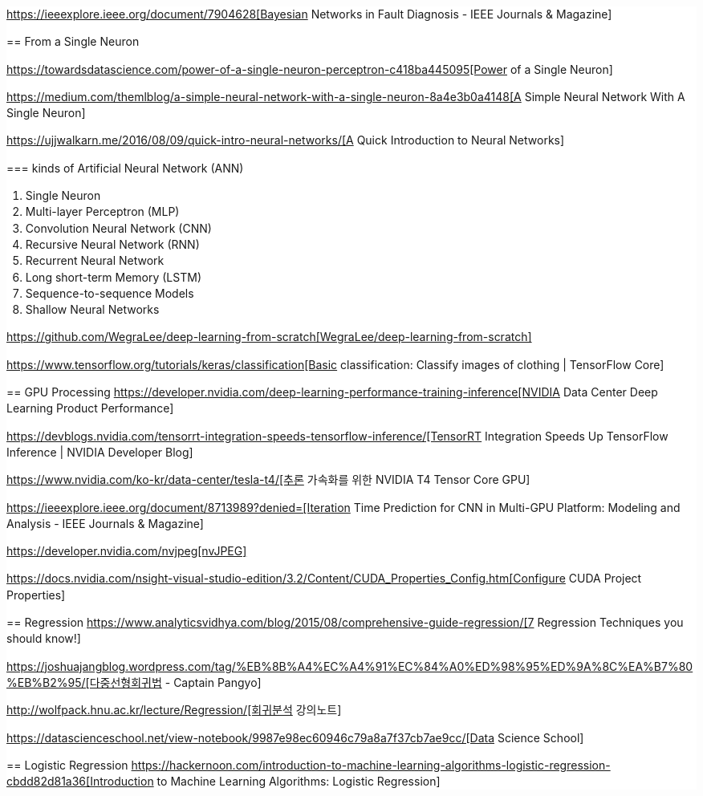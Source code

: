 https://ieeexplore.ieee.org/document/7904628[Bayesian Networks in Fault Diagnosis - IEEE Journals & Magazine]

== From a Single Neuron

https://towardsdatascience.com/power-of-a-single-neuron-perceptron-c418ba445095[Power of a Single Neuron]

https://medium.com/themlblog/a-simple-neural-network-with-a-single-neuron-8a4e3b0a4148[A Simple Neural Network With A Single Neuron]

https://ujjwalkarn.me/2016/08/09/quick-intro-neural-networks/[A Quick Introduction to Neural Networks]

=== kinds of Artificial Neural Network (ANN)

1. Single Neuron
2. Multi-layer Perceptron (MLP)
3. Convolution Neural Network (CNN)
4. Recursive Neural Network (RNN)
5. Recurrent Neural Network
6. Long short-term Memory (LSTM)
7. Sequence-to-sequence Models
8. Shallow Neural Networks

https://github.com/WegraLee/deep-learning-from-scratch[WegraLee/deep-learning-from-scratch]


https://www.tensorflow.org/tutorials/keras/classification[Basic classification: Classify images of clothing | TensorFlow Core]

== GPU Processing
https://developer.nvidia.com/deep-learning-performance-training-inference[NVIDIA Data Center Deep Learning Product Performance]

https://devblogs.nvidia.com/tensorrt-integration-speeds-tensorflow-inference/[TensorRT Integration Speeds Up TensorFlow Inference | NVIDIA Developer Blog]

https://www.nvidia.com/ko-kr/data-center/tesla-t4/[추론 가속화를 위한 NVIDIA T4 Tensor Core GPU]

https://ieeexplore.ieee.org/document/8713989?denied=[Iteration Time Prediction for CNN in Multi-GPU Platform: Modeling and Analysis - IEEE Journals & Magazine]

https://developer.nvidia.com/nvjpeg[nvJPEG]

https://docs.nvidia.com/nsight-visual-studio-edition/3.2/Content/CUDA_Properties_Config.htm[Configure CUDA Project Properties]

== Regression
https://www.analyticsvidhya.com/blog/2015/08/comprehensive-guide-regression/[7 Regression Techniques you should know!]

https://joshuajangblog.wordpress.com/tag/%EB%8B%A4%EC%A4%91%EC%84%A0%ED%98%95%ED%9A%8C%EA%B7%80%EB%B2%95/[다중선형회귀법 - Captain Pangyo]

http://wolfpack.hnu.ac.kr/lecture/Regression/[회귀분석 강의노트]

https://datascienceschool.net/view-notebook/9987e98ec60946c79a8a7f37cb7ae9cc/[Data Science School]

== Logistic Regression
https://hackernoon.com/introduction-to-machine-learning-algorithms-logistic-regression-cbdd82d81a36[Introduction to Machine Learning Algorithms: Logistic Regression]
